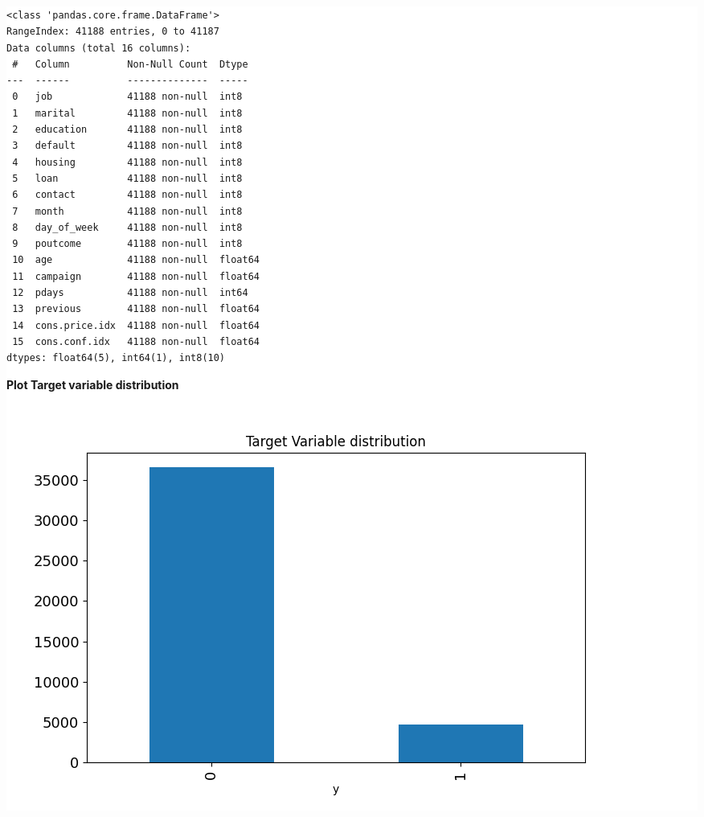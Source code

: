```
<class 'pandas.core.frame.DataFrame'>
RangeIndex: 41188 entries, 0 to 41187
Data columns (total 16 columns):
 #   Column          Non-Null Count  Dtype  
---  ------          --------------  -----  
 0   job             41188 non-null  int8   
 1   marital         41188 non-null  int8   
 2   education       41188 non-null  int8   
 3   default         41188 non-null  int8   
 4   housing         41188 non-null  int8   
 5   loan            41188 non-null  int8   
 6   contact         41188 non-null  int8   
 7   month           41188 non-null  int8   
 8   day_of_week     41188 non-null  int8   
 9   poutcome        41188 non-null  int8   
 10  age             41188 non-null  float64
 11  campaign        41188 non-null  float64
 12  pdays           41188 non-null  int64  
 13  previous        41188 non-null  float64
 14  cons.price.idx  41188 non-null  float64
 15  cons.conf.idx   41188 non-null  float64
dtypes: float64(5), int64(1), int8(10)
```

**Plot Target variable distribution**

!["Target Variable distribution"](./images/target_variable_distribution.png)
